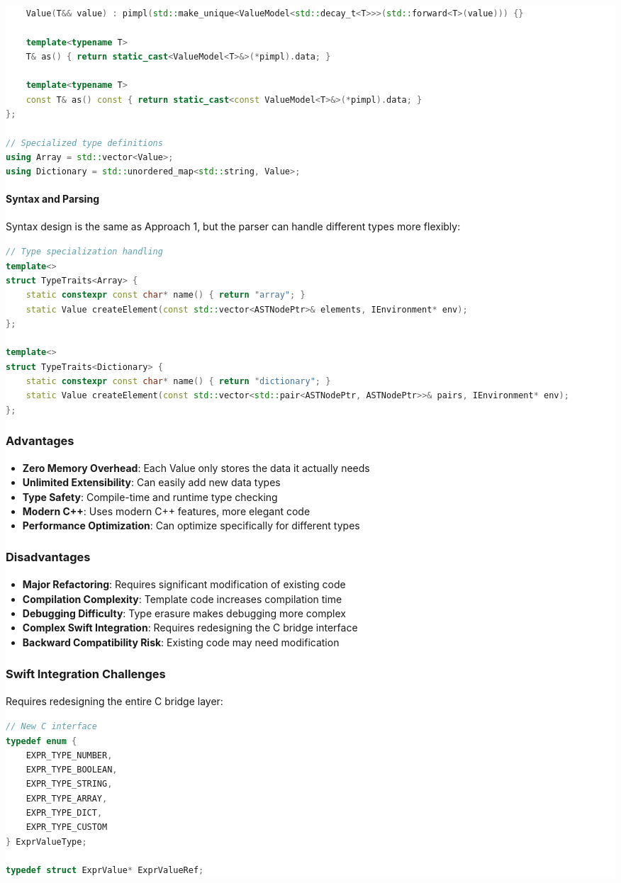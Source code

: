```cpp
    Value(T&& value) : pimpl(std::make_unique<ValueModel<std::decay_t<T>>>(std::forward<T>(value))) {}
    
    template<typename T>
    T& as() { return static_cast<ValueModel<T>&>(*pimpl).data; }
    
    template<typename T>
    const T& as() const { return static_cast<const ValueModel<T>&>(*pimpl).data; }
};

// Specialized type definitions
using Array = std::vector<Value>;
using Dictionary = std::unordered_map<std::string, Value>;
```

#### Syntax and Parsing
Syntax design is the same as Approach 1, but the parser can handle different types more flexibly:

```cpp
// Type specialization handling
template<>
struct TypeTraits<Array> {
    static constexpr const char* name() { return "array"; }
    static Value createElement(const std::vector<ASTNodePtr>& elements, IEnvironment* env);
};

template<>
struct TypeTraits<Dictionary> {
    static constexpr const char* name() { return "dictionary"; }
    static Value createElement(const std::vector<std::pair<ASTNodePtr, ASTNodePtr>>& pairs, IEnvironment* env);
};
```

### Advantages
- **Zero Memory Overhead**: Each Value only stores the data it actually needs
- **Unlimited Extensibility**: Can easily add new data types
- **Type Safety**: Compile-time and runtime type checking
- **Modern C++**: Uses modern C++ features, more elegant code
- **Performance Optimization**: Can optimize specifically for different types

### Disadvantages
- **Major Refactoring**: Requires significant modification of existing code
- **Compilation Complexity**: Template code increases compilation time
- **Debugging Difficulty**: Type erasure makes debugging more complex
- **Complex Swift Integration**: Requires redesigning the C bridge interface
- **Backward Compatibility Risk**: Existing code may need modification

### Swift Integration Challenges
Requires redesigning the entire C bridge layer:
```c
// New C interface
typedef enum {
    EXPR_TYPE_NUMBER,
    EXPR_TYPE_BOOLEAN, 
    EXPR_TYPE_STRING,
    EXPR_TYPE_ARRAY,
    EXPR_TYPE_DICT,
    EXPR_TYPE_CUSTOM
} ExprValueType;

typedef struct ExprValue* ExprValueRef;

```